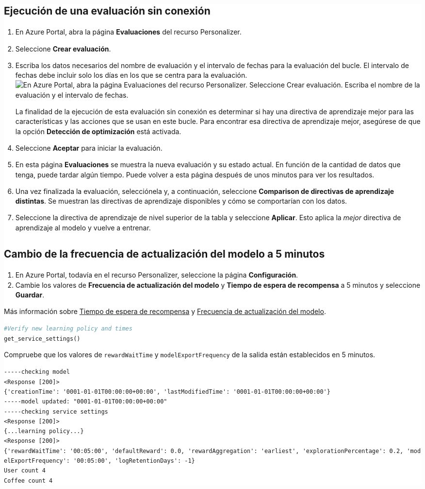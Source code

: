 ## <a name="run-an-offline-evaluation"></a>Ejecución de una evaluación sin conexión

1. En Azure Portal, abra la página **Evaluaciones** del recurso Personalizer.
1. Seleccione **Crear evaluación**.
1. Escriba los datos necesarios del nombre de evaluación y el intervalo de fechas para la evaluación del bucle. El intervalo de fechas debe incluir solo los días en los que se centra para la evaluación.
    ![En Azure Portal, abra la página Evaluaciones del recurso Personalizer. Seleccione Crear evaluación. Escriba el nombre de la evaluación y el intervalo de fechas.](./media/tutorial-azure-notebook/create-offline-evaluation.png)

    La finalidad de la ejecución de esta evaluación sin conexión es determinar si hay una directiva de aprendizaje mejor para las características y las acciones que se usan en este bucle. Para encontrar esa directiva de aprendizaje mejor, asegúrese de que la opción **Detección de optimización** está activada.

1. Seleccione **Aceptar** para iniciar la evaluación.
1. En esta página **Evaluaciones** se muestra la nueva evaluación y su estado actual. En función de la cantidad de datos que tenga, puede tardar algún tiempo. Puede volver a esta página después de unos minutos para ver los resultados.
1. Una vez finalizada la evaluación, selecciónela y, a continuación, seleccione **Comparison de directivas de aprendizaje distintas**. Se muestran las directivas de aprendizaje disponibles y cómo se comportarían con los datos.
1. Seleccione la directiva de aprendizaje de nivel superior de la tabla y seleccione **Aplicar**. Esto aplica la _mejor_ directiva de aprendizaje al modelo y vuelve a entrenar.

## <a name="change-update-model-frequency-to-5-minutes"></a>Cambio de la frecuencia de actualización del modelo a 5 minutos

1. En Azure Portal, todavía en el recurso Personalizer, seleccione la página **Configuración**.
1. Cambie los valores de **Frecuencia de actualización del modelo** y **Tiempo de espera de recompensa** a 5 minutos y seleccione **Guardar**.

Más información sobre [Tiempo de espera de recompensa](concept-rewards.md#reward-wait-time) y [Frecuencia de actualización del modelo](how-to-settings.md#model-update-frequency).

```python
#Verify new learning policy and times
get_service_settings()
```

Compruebe que los valores de `rewardWaitTime` y `modelExportFrequency` de la salida están establecidos en 5 minutos.
```console
-----checking model
<Response [200]>
{'creationTime': '0001-01-01T00:00:00+00:00', 'lastModifiedTime': '0001-01-01T00:00:00+00:00'}
-----model updated: "0001-01-01T00:00:00+00:00"
-----checking service settings
<Response [200]>
{...learning policy...}
<Response [200]>
{'rewardWaitTime': '00:05:00', 'defaultReward': 0.0, 'rewardAggregation': 'earliest', 'explorationPercentage': 0.2, 'modelExportFrequency': '00:05:00', 'logRetentionDays': -1}
User count 4
Coffee count 4
```
